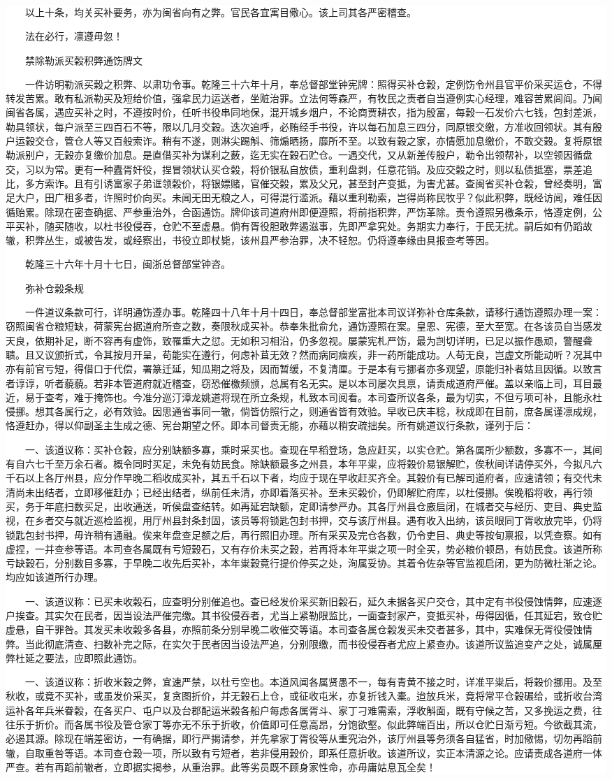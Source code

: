 　　以上十条，均关买补要务，亦为闽省向有之弊。官民各宜寓目儆心。该上司其各严密稽查。 

　　法在必行，凛遵毋忽！ 

　　禁除勒派买榖积弊通饬牌文 

　　一件访明勒派买榖之积弊、以肃功令事。乾隆三十六年十月，奉总督部堂钟宪牌：照得买补仓榖，定例饬令州县官平价采买运仓，不得转发苦累。敢有私派勒买及短给价值，强拿民力运送者，坐赃治罪。立法何等森严，有牧民之责者自当遵例实心经理，难容苦累闾阎。乃闻闽省各属，遇应买补之时，不遵按时价，任听书役串同地保，混开城乡烟户，不论商贾耕农，指为殷富，每榖一石发价六七钱，包封差派，勒具领状，每户派至三四百石不等，限以几月交榖。迭次追呼，必贿经手书役，许以每石加息三四分，同原银交缴，方准收回领状。其有殷户运榖交仓，管仓人等又百般索诈。稍有不遂，则淋尖踢斛、筛煽晒扬，靡所不至。以致有榖之家，亦情愿加息缴价，不敢交榖。复将原银勒派别户，无榖亦复缴价加息。是直借买补为谋利之薮，迄无实在榖石贮仓。一遇交代，又从新差传殷户，勒令出领帮补，以空领因循盘交，习以为常。更有一种蠹胥奸役，捏冒领状认买仓榖，将价银私自放债，重利盘剥，任意花销。及应交榖之时，则以私债抵塞，票差追比，多方索诈。且有引诱富家子弟诓领榖价，将银嫖赌，官催交榖，累及父兄，甚至封产变抵，为害尤甚。查闽省买补仓榖，曾经奏明，富足大户，田广租多者，许照时价向买。未闻无田无粮之人，可得混行滥派。藉以重利勒索，岂得尚称民牧乎？似此积弊，既经访闻，难任因循贻累。除现在密查确据、严参重治外，合函通饬。牌仰该司道府州即便遵照，将前指积弊，严饬革除。责令遵照另檄条示，恪遵定例，公平买补，随买随收，以杜书役侵吞，仓贮不至虚悬。倘有胥役胆敢弊遏滋事，先即严拿究处。务期实力奉行，于民无扰。嗣后如有仍蹈故辙，积弊丛生，或被告发，或经察出，书役立即杖毙，该州县严参治罪，决不轻恕。仍将遵奉缘由具报查考等因。 

　　乾隆三十六年十月十七日，闽浙总督部堂钟咨。 

　　弥补仓榖条规 

　　一件道议条款可行，详明通饬遵办事。乾隆四十八年十月十四日，奉总督部堂富批本司议详弥补仓库条款，请移行通饬遵照办理一案：窃照闽省仓粮短缺，荷蒙宪台据道府所查之数，奏限秋成买补。恭奉朱批俞允，通饬遵照在案。皇恩、宪德，至大至宽。在各该员自当感发天良，依期补足，断不容再有虚饰，致罹重大之愆。无如积习相沿，仍多忽视。屡蒙宪札严饬，最为剀切详明，已足以振作愚顽，警醒聋聩。且又议颁折式，令其按月开呈，苟能实在遵行，何虑补苴无效？然而病同痼疾，非一药所能成功。人苟无良，岂虚文所能动听？况其中亦有前官亏短，得借口于代偿，署篆迁延，知瓜期之将及，因而暂缓，不复清厘。于是本有亏挪者亦多观望，原能归补者姑且因循。以致言者谆谆，听者藐藐。若非本管道府就近稽查，窃恐催檄频颁，总属有名无实。是以本司屡次具禀，请责成道府严催。盖以亲临上司，耳目最近，易于查考，难于掩饰也。今准分巡汀漳龙姚道将现在所立条规，札致本司阅看。本司查所议各条，最为切实，不但亏项可补，且能永杜侵挪。想其各属行之，必有效验。因思通省事同一辙，倘皆仿照行之，则通省皆有效验。早收已庆丰稔，秋成即在目前，庶各属谨凛成规，恪遵赶办，得以仰副圣主生成之德、宪台期望之怀。即本司督责无能，亦藉以稍安疏拙矣。所有姚道议行条款，谨列于后： 

　　一、该道议称：买补仓榖，应分别缺额多寡，乘时采买也。查现在早稻登场，急应赶买，以实仓贮。第各属所少额数，多寡不一，其间有自六七千至万余石者。概令同时买足，未免有妨民食。除缺额最多之州县，本年平粜，应将榖价易银解贮，俟秋间详请停买外，今拟凡六千石以上各厅州县，应分作早晚二稻收成买补，其五千石以下者，均应于现在早收赶买齐全。其榖价有已解司道府者，应速请领；有交代未清尚未出结者，立即移催赶办；已经出结者，纵前任未清，亦即着落买补。至未买榖价，仍即解贮府库，以杜侵挪。俟晚稻将收，再行领买，务于年底扫数买足，出收通送，听侯盘查结转。如再延宕缺额，定即请参严办。其各厅州县仓廒启闭，在城者交与经历、吏目、典史监视，在乡者交与就近巡检监视，用厅州县封条封固，该员等将锁匙包封书押，交与该厅州县。遇有收入出纳，该员眼同丁胥收放完毕，仍将锁匙包封书押，毋许稍有通融。俟来年盘查足额之后，再行照旧办理。所有采买及完仓各数，仍令吏目、典史等按旬禀报，以凭查察。如有虚捏，一并查参等语。本司查各属既有亏短榖石，又有存价未买之榖，若再将本年平粜之项一时全买，势必粮价顿昂，有妨民食。该道所称亏缺榖石，分别数目多寡，于早晚二收先后买补，本年粜榖竟行提价停买之处，洵属妥协。其着令佐杂等官监视启闭，更为防微杜渐之论。均应如该道所行办理。 

　　一、该道议称：已买未收榖石，应查明分别催追也。查已经发价采买新旧榖石，延久未据各买户交仓，其中定有书役侵蚀情弊，应速逐户挨查。其实欠在民者，因当设法严催完缴。其书役侵吞者，尤当上紧勒限监比，一面查封家产，变抵买补，毋得因循，任其延宕，致仓贮虚悬，自干罪咎。其发买未收榖多各县，亦照前条分别早晚二收催交等语。本司查各属仓榖发买未交者甚多，其中，实难保无胥役侵蚀情弊。当此彻底清查、扫数补完之际，在实欠于民者因当设法严追，分别限缴，而书役侵吞者尤应上紧查办。该道所议监追变产之处，诚属厘弊杜延之要法，应即照此通饬。 

　　一、该道议称：折收米榖之弊，宜速严禁，以杜亏空也。本道风闻各属贤愚不一，每有青黄不接之时，详准平粜后，将榖价挪用。及至秋收，或竟不买补，或虽发价采买，复贪图折价，并无榖石上仓，或征收屯米，亦复折钱入橐。迨放兵米，竟将常平仓榖碾给，或折收台湾运补各年兵米眷榖，在各买户、屯户以及台郡配运米榖各船户每虑各属胥斗、家丁刁难需索，浮收斛面，既有守候之苦，又多挽运之费，往往乐于折价。而各属书役及管仓家丁等亦无不乐于折收，价值即可任意高昂，分饱欲壑。似此弊端百出，所以仓贮日渐亏短。今欲截其流，必遏其源。除现在端差密访，一有确据，即行严揭请参，并先拿家丁胥役等从重究治外，该厅州县等务须各自猛省，时加儆惕，切勿再蹈前辙，自取重咎等语。本司查仓榖一项，所以致有亏短者，若非侵用榖价，即系任意折收。该道所议，实正本清源之论。应请责成各道府一体严查。若有再蹈前辙者，立即据实揭参，从重治罪。此等劣员既不顾身家性命，亦毋庸姑息瓦全矣！ 

